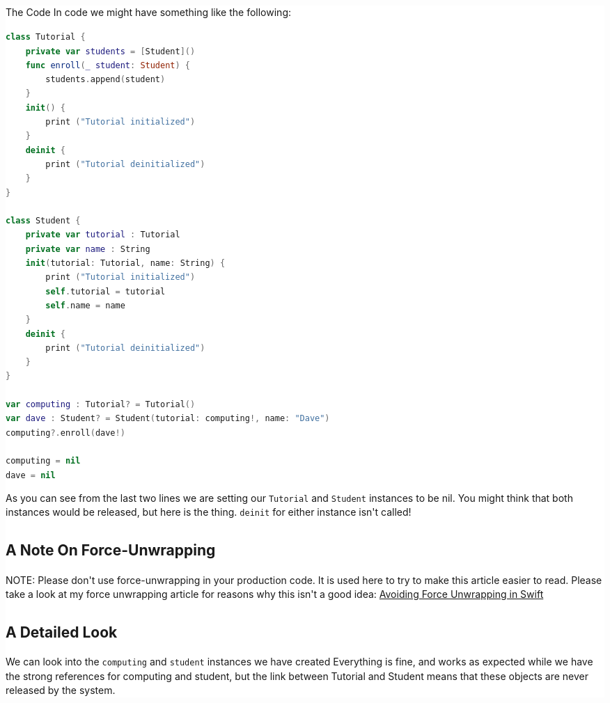 The Code
In code we might have something like the following:

```swift
class Tutorial {
    private var students = [Student]()
    func enroll(_ student: Student) {
        students.append(student)
    }
    init() {
        print ("Tutorial initialized")
    }
    deinit {
        print ("Tutorial deinitialized")
    }
}

class Student {
    private var tutorial : Tutorial
    private var name : String
    init(tutorial: Tutorial, name: String) {
        print ("Tutorial initialized")
        self.tutorial = tutorial
        self.name = name
    }
    deinit {
        print ("Tutorial deinitialized")
    }
}

var computing : Tutorial? = Tutorial()
var dave : Student? = Student(tutorial: computing!, name: "Dave")
computing?.enroll(dave!)

computing = nil
dave = nil
```

As you can see from the last two lines we are setting our `Tutorial` and `Student` instances to be nil. You might think that both instances would be released, but here is the thing. `deinit` for either instance isn't called!

## A Note On Force-Unwrapping
NOTE: Please don't use force-unwrapping in your production code. It is used here to try to make this article easier to read. Please take a look at my force unwrapping article for reasons why this isn't a good idea: [Avoiding Force Unwrapping in Swift](https://stevenpcurtis.medium.com/avoiding-force-unwrapping-in-swift-6dae252e970e)

## A Detailed Look
We can look into the `computing` and `student` instances we have created
Everything is fine, and works as expected while we have the strong references for computing and student, but the link between Tutorial and Student means that these objects are never released by the system.
